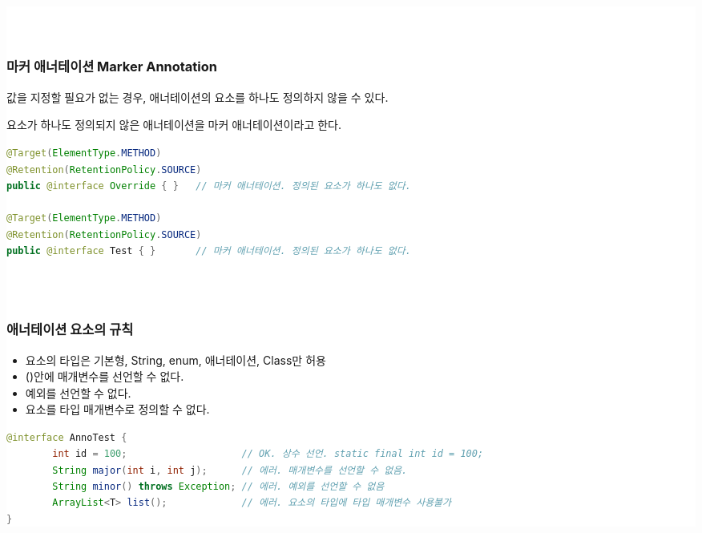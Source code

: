 <br>

<br>

### 마커 애너테이션 Marker Annotation

값을 지정할 필요가 없는 경우, 애너테이션의 요소를 하나도 정의하지 않을 수 있다.

요소가 하나도 정의되지 않은 애너테이션을 마커 애너테이션이라고 한다.

```java
@Target(ElementType.METHOD)
@Retention(RetentionPolicy.SOURCE)
public @interface Override { }   // 마커 애너테이션. 정의된 요소가 하나도 없다.

@Target(ElementType.METHOD)
@Retention(RetentionPolicy.SOURCE)
public @interface Test { }       // 마커 애너테이션. 정의된 요소가 하나도 없다.
```

<br>

<br>

### 애너테이션 요소의 규칙

- 요소의 타입은 기본형, String, enum, 애너테이션, Class만 허용
- ()안에 매개변수를 선언할 수 없다.
- 예외를 선언할 수 없다.
- 요소를 타입 매개변수로 정의할 수 없다.

```java
@interface AnnoTest {
		int id = 100;                    // OK. 상수 선언. static final int id = 100;
		String major(int i, int j);      // 에러. 매개변수를 선언할 수 없음.
		String minor() throws Exception; // 에러. 예외를 선언할 수 없음
		ArrayList<T> list();             // 에러. 요소의 타입에 타입 매개변수 사용불가
}
```